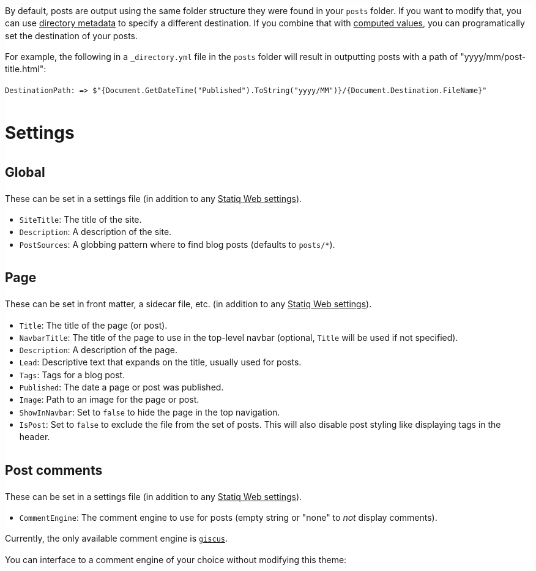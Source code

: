By default, posts are output using the same folder structure they were found in your `posts` folder. If you want to modify that, you can use [directory metadata](https://www.statiq.dev/guide/web/directory-metadata) to specify a different destination. If you combine that with [computed values](https://www.statiq.dev/guide/documents-and-metadata/metadata-values#computed-values), you can programatically set the destination of your posts.

For example, the following in a `_directory.yml` file in the `posts` folder will result in outputting posts with a path of "yyyy/mm/post-title.html":

```
DestinationPath: => $"{Document.GetDateTime("Published").ToString("yyyy/MM")}/{Document.Destination.FileName}"
```

# Settings

## Global

These can be set in a settings file (in addition to any [Statiq Web settings](https://statiq.dev/web/configuration/settings)).

- `SiteTitle`: The title of the site.
- `Description`: A description of the site.
- `PostSources`: A globbing pattern where to find blog posts (defaults to `posts/*`).

## Page

These can be set in front matter, a sidecar file, etc. (in addition to any [Statiq Web settings](https://statiq.dev/web/configuration/settings)).

- `Title`: The title of the page (or post).
- `NavbarTitle`: The title of the page to use in the top-level navbar (optional, `Title` will be used if not specified).
- `Description`: A description of the page.
- `Lead`: Descriptive text that expands on the title, usually used for posts.
- `Tags`: Tags for a blog post.
- `Published`: The date a page or post was published.
- `Image`: Path to an image for the page or post.
- `ShowInNavbar`: Set to `false` to hide the page in the top navigation.
- `IsPost`: Set to `false` to exclude the file from the set of posts. This will also disable post styling like displaying tags in the header.

## Post comments

These can be set in a settings file (in addition to any [Statiq Web settings](https://statiq.dev/web/configuration/settings)).

- `CommentEngine`: The comment engine to use for posts (empty string or "none" to _not_ display comments).

Currently, the only available comment engine is [`giscus`](https://giscus/app).

You can interface to a comment engine of your choice without modifying this theme:
